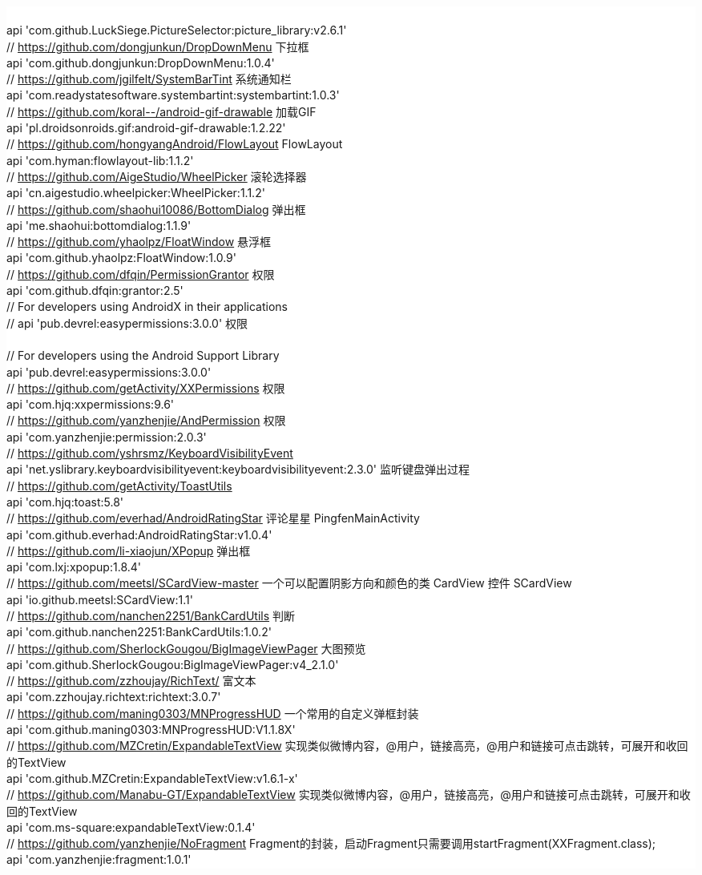 <br/>    api 'com.github.LuckSiege.PictureSelector:picture_library:v2.6.1'
<br/>    // https://github.com/dongjunkun/DropDownMenu           下拉框
<br/>    api 'com.github.dongjunkun:DropDownMenu:1.0.4'
<br/>    // https://github.com/jgilfelt/SystemBarTint            系统通知栏
<br/>    api 'com.readystatesoftware.systembartint:systembartint:1.0.3'
<br/>    // https://github.com/koral--/android-gif-drawable      加载GIF
<br/>    api 'pl.droidsonroids.gif:android-gif-drawable:1.2.22'
<br/>    // https://github.com/hongyangAndroid/FlowLayout        FlowLayout
<br/>    api 'com.hyman:flowlayout-lib:1.1.2'
<br/>    // https://github.com/AigeStudio/WheelPicker            滚轮选择器
<br/>    api 'cn.aigestudio.wheelpicker:WheelPicker:1.1.2'
<br/>    // https://github.com/shaohui10086/BottomDialog         弹出框
<br/>    api 'me.shaohui:bottomdialog:1.1.9'
<br/>    // https://github.com/yhaolpz/FloatWindow               悬浮框
<br/>    api 'com.github.yhaolpz:FloatWindow:1.0.9'
<br/>    // https://github.com/dfqin/PermissionGrantor           权限
<br/>    api 'com.github.dfqin:grantor:2.5'
<br/>    // For developers using AndroidX in their applications
<br/>    // api 'pub.devrel:easypermissions:3.0.0'                权限        
<br/>    // For developers using the Android Support Library
<br/>    api 'pub.devrel:easypermissions:3.0.0'
<br/>    // https://github.com/getActivity/XXPermissions         权限
<br/>    api 'com.hjq:xxpermissions:9.6'
<br/>    // https://github.com/yanzhenjie/AndPermission          权限
<br/>    api 'com.yanzhenjie:permission:2.0.3'
<br/>    // https://github.com/yshrsmz/KeyboardVisibilityEvent
<br/>    api 'net.yslibrary.keyboardvisibilityevent:keyboardvisibilityevent:2.3.0'       监听键盘弹出过程
<br/>    // https://github.com/getActivity/ToastUtils
<br/>    api 'com.hjq:toast:5.8'
<br/>    // https://github.com/everhad/AndroidRatingStar         评论星星 PingfenMainActivity
<br/>    api 'com.github.everhad:AndroidRatingStar:v1.0.4'
<br/>    // https://github.com/li-xiaojun/XPopup                 弹出框
<br/>    api 'com.lxj:xpopup:1.8.4'
<br/>    // https://github.com/meetsl/SCardView-master           一个可以配置阴影方向和颜色的类 CardView 控件 SCardView
<br/>    api 'io.github.meetsl:SCardView:1.1'
<br/>    // https://github.com/nanchen2251/BankCardUtils         判断
<br/>    api 'com.github.nanchen2251:BankCardUtils:1.0.2'
<br/>    // https://github.com/SherlockGougou/BigImageViewPager      大图预览
<br/>    api 'com.github.SherlockGougou:BigImageViewPager:v4_2.1.0'
<br/>    // https://github.com/zzhoujay/RichText/                富文本
<br/>    api 'com.zzhoujay.richtext:richtext:3.0.7'
<br/>    // https://github.com/maning0303/MNProgressHUD          一个常用的自定义弹框封装
<br/>    api 'com.github.maning0303:MNProgressHUD:V1.1.8X'
<br/>    // https://github.com/MZCretin/ExpandableTextView       实现类似微博内容，@用户，链接高亮，@用户和链接可点击跳转，可展开和收回的TextView
<br/>    api 'com.github.MZCretin:ExpandableTextView:v1.6.1-x'
<br/>    // https://github.com/Manabu-GT/ExpandableTextView      实现类似微博内容，@用户，链接高亮，@用户和链接可点击跳转，可展开和收回的TextView
<br/>    api 'com.ms-square:expandableTextView:0.1.4'
<br/>    // https://github.com/yanzhenjie/NoFragment             Fragment的封装，启动Fragment只需要调用startFragment(XXFragment.class);
<br/>    api 'com.yanzhenjie:fragment:1.0.1'
